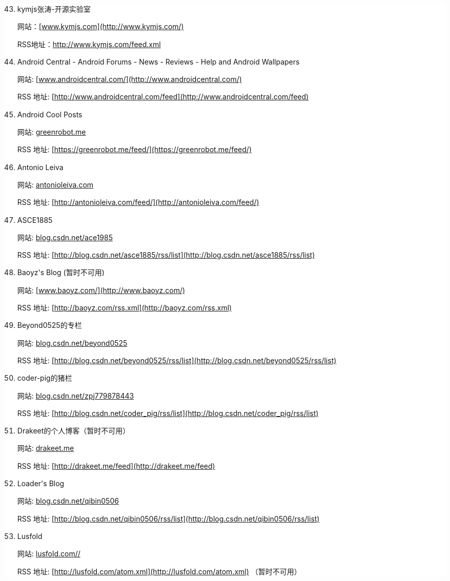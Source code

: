 43. kymjs张涛-开源实验室

    网站：[www.kymjs.com](http://www.kymjs.com/)  
    
    RSS地址：http://www.kymjs.com/feed.xml
    
44. Android Central - Android Forums - News - Reviews - Help and Android Wallpapers
    
    网站: [www.androidcentral.com/](http://www.androidcentral.com/)
    
    RSS 地址: [http://www.androidcentral.com/feed](http://www.androidcentral.com/feed)
    
45. Android Cool Posts
    
    网站: [greenrobot.me](https://greenrobot.me)
    
    RSS 地址: [https://greenrobot.me/feed/](https://greenrobot.me/feed/)

    
46. Antonio Leiva
    
    网站: [antonioleiva.com](http://antonioleiva.com)
    
    RSS 地址: [http://antonioleiva.com/feed/](http://antonioleiva.com/feed/)
    
47. ASCE1885
    
    网站: [blog.csdn.net/ace1985](http://blog.csdn.net/ace1985)
    
    RSS 地址: [http://blog.csdn.net/asce1885/rss/list](http://blog.csdn.net/asce1885/rss/list)
    
48. Baoyz's Blog (暂时不可用)
    
    网站: [www.baoyz.com/](http://www.baoyz.com/)
    
    RSS 地址: [http://baoyz.com/rss.xml](http://baoyz.com/rss.xml)
    
49. Beyond0525的专栏
    
    网站: [blog.csdn.net/beyond0525](http://blog.csdn.net/beyond0525)
    
    RSS 地址: [http://blog.csdn.net/beyond0525/rss/list](http://blog.csdn.net/beyond0525/rss/list)
   
50. coder-pig的猪栏
    
    网站: [blog.csdn.net/zpj779878443](http://blog.csdn.net/zpj779878443)
    
    RSS 地址: [http://blog.csdn.net/coder_pig/rss/list](http://blog.csdn.net/coder_pig/rss/list)  
   
51. Drakeet的个人博客（暂时不可用）
    
    网站: [drakeet.me](http://drakeet.me)
    
    RSS 地址: [http://drakeet.me/feed](http://drakeet.me/feed)
      
52. Loader's Blog
    
    网站: [blog.csdn.net/qibin0506](http://blog.csdn.net/qibin0506)
    
    RSS 地址: [http://blog.csdn.net/qibin0506/rss/list](http://blog.csdn.net/qibin0506/rss/list)
    
53. Lusfold
    
    网站: [lusfold.com//](http://lusfold.com/)
    
    RSS 地址: [http://lusfold.com/atom.xml](http://lusfold.com/atom.xml) （暂时不可用）
    